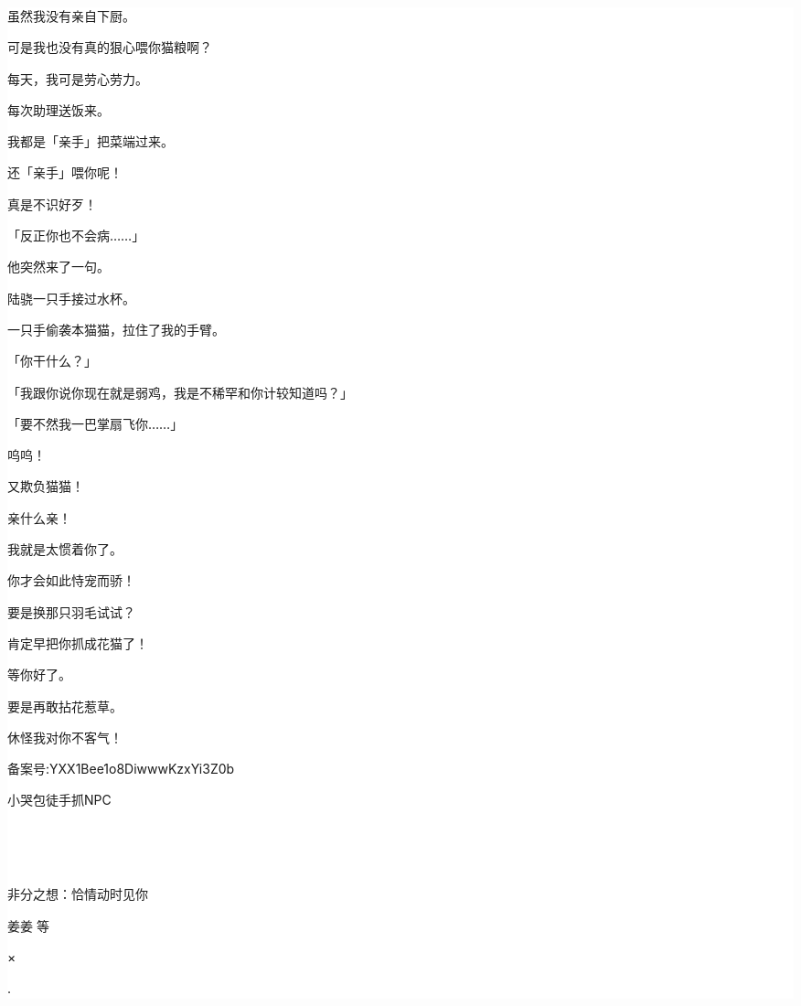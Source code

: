 虽然我没有亲自下厨。

可是我也没有真的狠心喂你猫粮啊？

每天，我可是劳心劳力。

每次助理送饭来。

我都是「亲手」把菜端过来。

还「亲手」喂你呢！

真是不识好歹！

「反正你也不会病……」

他突然来了一句。

陆骁一只手接过水杯。

一只手偷袭本猫猫，拉住了我的手臂。

「你干什么？」

「我跟你说你现在就是弱鸡，我是不稀罕和你计较知道吗？」

「要不然我一巴掌扇飞你……」

呜呜！

又欺负猫猫！

亲什么亲！

我就是太惯着你了。

你才会如此恃宠而骄！

要是换那只羽毛试试？

肯定早把你抓成花猫了！

等你好了。

要是再敢拈花惹草。

休怪我对你不客气！

备案号:YXX1Bee1o8DiwwwKzxYi3Z0b

小哭包徒手抓NPC

​

​

非分之想：恰情动时见你

姜姜 等

×

.